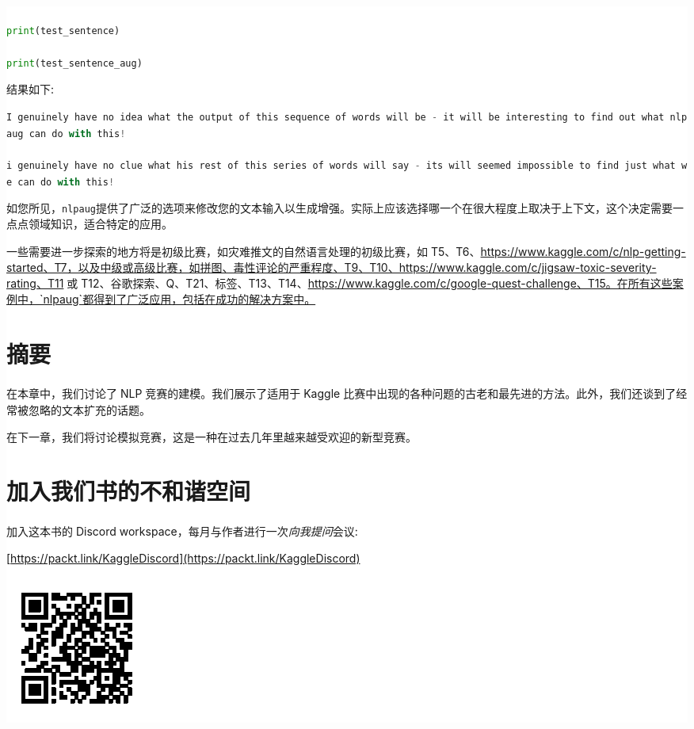 ```py

print(test_sentence)

print(test_sentence_aug) 
```

结果如下:

```py
I genuinely have no idea what the output of this sequence of words will be - it will be interesting to find out what nlpaug can do with this!

i genuinely have no clue what his rest of this series of words will say - its will seemed impossible to find just what we can do with this! 
```

如您所见，`nlpaug`提供了广泛的选项来修改您的文本输入以生成增强。实际上应该选择哪一个在很大程度上取决于上下文，这个决定需要一点点领域知识，适合特定的应用。

一些需要进一步探索的地方将是初级比赛，如灾难推文的自然语言处理的初级比赛，如 T5、T6、https://www.kaggle.com/c/nlp-getting-started、T7，以及中级或高级比赛，如拼图、毒性评论的严重程度、T9、T10、https://www.kaggle.com/c/jigsaw-toxic-severity-rating、T11 或 T12、谷歌探索、Q、T21、标签、T13、T14、https://www.kaggle.com/c/google-quest-challenge、T15。在所有这些案例中，`nlpaug`都得到了广泛应用，包括在成功的解决方案中。

# 摘要

在本章中，我们讨论了 NLP 竞赛的建模。我们展示了适用于 Kaggle 比赛中出现的各种问题的古老和最先进的方法。此外，我们还谈到了经常被忽略的文本扩充的话题。

在下一章，我们将讨论模拟竞赛，这是一种在过去几年里越来越受欢迎的新型竞赛。

# 加入我们书的不和谐空间

加入这本书的 Discord workspace，每月与作者进行一次*向我提问*会议:

[https://packt.link/KaggleDiscord](https://packt.link/KaggleDiscord)

![](img/QR_Code40480600921811704671.png)